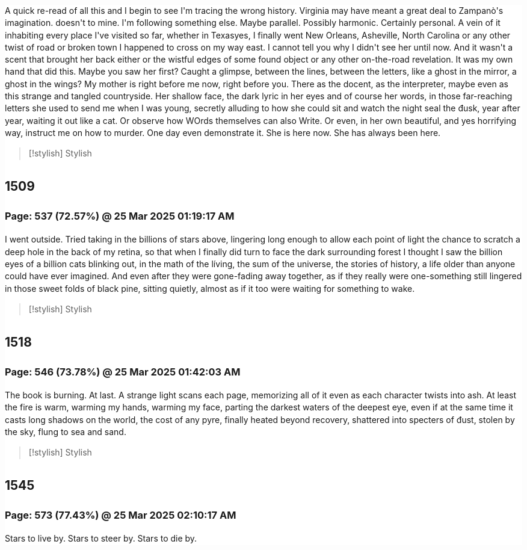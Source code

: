 A quick re-read of all this and I begin to see I'm tracing the wrong history. Virginia may have meant a great deal to Zampanò's imagination. doesn't to mine. I'm following something else. Maybe parallel. Possibly harmonic. Certainly personal. A vein of it inhabiting every place I've visited so far, whether in Texasyes, I finally went New Orleans, Asheville, North Carolina or any other twist of road or broken town I happened to cross on my way east. I cannot tell you why I didn't see her until now. And it wasn't a scent that brought her back either or the wistful edges of some found object or any other on-the-road revelation. It was my own hand that did this. Maybe you saw her first? Caught a glimpse, between the lines, between the letters, like a ghost in the mirror, a ghost in the wings? My mother is right before me now, right before you. There as the docent, as the interpreter, maybe even as this strange and tangled countryside. Her shallow face, the dark lyric in her eyes and of course her words, in those far-reaching letters she used to send me when I was young, secretly alluding to how she could sit and watch the night seal the đusk, year after year, waiting it out like a cat. Or observe how WOrds themselves can also Write. Or even, in her own beautiful, and yes horrifying way, instruct me on how to murder. One day even demonstrate it. She is here now. She has always been here.

> [!stylish] Stylish


## 1509

### Page: 537 (72.57%) @ 25 Mar 2025 01:19:17 AM

I went outside. Tried taking in the billions of stars above, lingering long enough to allow each point of light the chance to scratch a deep hole in the back of my retina, so that when I finally did turn to face the dark surrounding forest I thought I saw the billion eyes of a billion cats blinking out, in the math of the líving, the sum of the universe, the stories of history, a life older than anyone could have ever imagined. And even after they were gone-fading away together, as if they really were one-something still lingered in those sweet folds of black pine, sitting quietly, almost as if it too were waiting for something to wake.

> [!stylish] Stylish


## 1518

### Page: 546 (73.78%) @ 25 Mar 2025 01:42:03 AM

The book is burning. At last. A strange light scans each page, memorizing all of it even as each character twists into ash. At least the fire is warm, warming my hands, warming my face, parting the darkest waters of the deepest eye, even if at the same time it casts long shadows on the world, the cost of any pyre, finally heated beyond recovery, shattered into specters of đust, stolen by the sky, flung to sea and sand.

> [!stylish] Stylish


## 1545

### Page: 573 (77.43%) @ 25 Mar 2025 02:10:17 AM

Stars to live by. Stars to steer by. Stars to die by.
